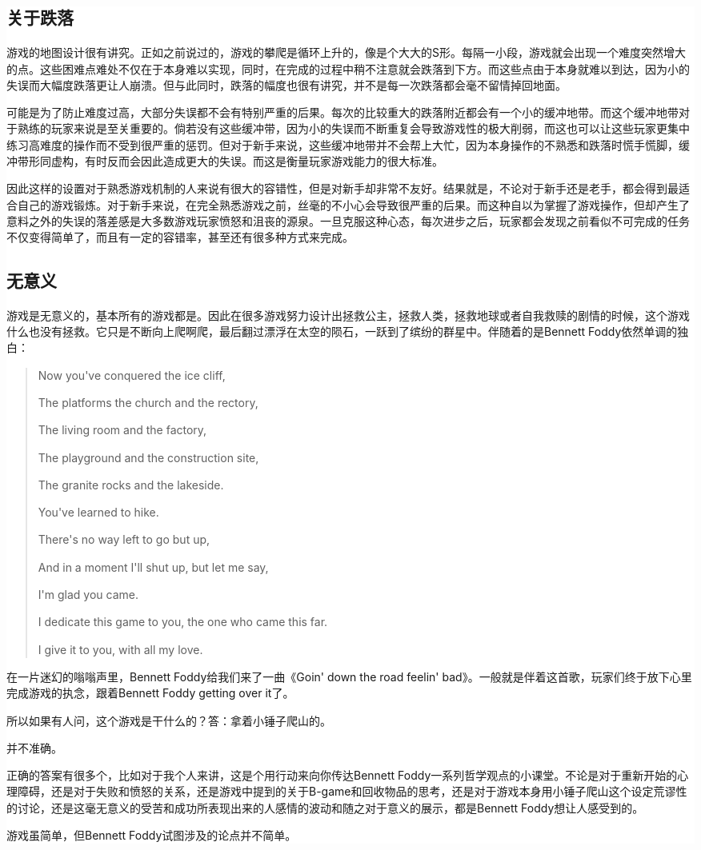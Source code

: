 ## 关于跌落

游戏的地图设计很有讲究。正如之前说过的，游戏的攀爬是循环上升的，像是个大大的S形。每隔一小段，游戏就会出现一个难度突然增大的点。这些困难点难处不仅在于本身难以实现，同时，在完成的过程中稍不注意就会跌落到下方。而这些点由于本身就难以到达，因为小的失误而大幅度跌落更让人崩溃。但与此同时，跌落的幅度也很有讲究，并不是每一次跌落都会毫不留情掉回地面。

可能是为了防止难度过高，大部分失误都不会有特别严重的后果。每次的比较重大的跌落附近都会有一个小的缓冲地带。而这个缓冲地带对于熟练的玩家来说是至关重要的。倘若没有这些缓冲带，因为小的失误而不断重复会导致游戏性的极大削弱，而这也可以让这些玩家更集中练习高难度的操作而不受到很严重的惩罚。但对于新手来说，这些缓冲地带并不会帮上大忙，因为本身操作的不熟悉和跌落时慌手慌脚，缓冲带形同虚构，有时反而会因此造成更大的失误。而这是衡量玩家游戏能力的很大标准。

因此这样的设置对于熟悉游戏机制的人来说有很大的容错性，但是对新手却非常不友好。结果就是，不论对于新手还是老手，都会得到最适合自己的游戏锻炼。对于新手来说，在完全熟悉游戏之前，丝毫的不小心会导致很严重的后果。而这种自以为掌握了游戏操作，但却产生了意料之外的失误的落差感是大多数游戏玩家愤怒和沮丧的源泉。一旦克服这种心态，每次进步之后，玩家都会发现之前看似不可完成的任务不仅变得简单了，而且有一定的容错率，甚至还有很多种方式来完成。

## 无意义

游戏是无意义的，基本所有的游戏都是。因此在很多游戏努力设计出拯救公主，拯救人类，拯救地球或者自我救赎的剧情的时候，这个游戏什么也没有拯救。它只是不断向上爬啊爬，最后翻过漂浮在太空的陨石，一跃到了缤纷的群星中。伴随着的是Bennett Foddy依然单调的独白：

> Now you've conquered the ice cliff,
>
> The platforms the church and the rectory,
>
> The living room and the factory,
>
> The playground and the construction site,
>
> The granite rocks and the lakeside.
>
> You've learned to hike.
>
> There's no way left to go but up,
>
> And in a moment I'll shut up, but let me say,
>
> I'm glad you came.
>
> I dedicate this game to you, the one who came this far. 
>
> I give it to you, with all my love.

在一片迷幻的嗡嗡声里，Bennett Foddy给我们来了一曲《Goin' down the road feelin' bad》。一般就是伴着这首歌，玩家们终于放下心里完成游戏的执念，跟着Bennett Foddy getting over it了。

所以如果有人问，这个游戏是干什么的？答：拿着小锤子爬山的。

并不准确。

正确的答案有很多个，比如对于我个人来讲，这是个用行动来向你传达Bennett Foddy一系列哲学观点的小课堂。不论是对于重新开始的心理障碍，还是对于失败和愤怒的关系，还是游戏中提到的关于B-game和回收物品的思考，还是对于游戏本身用小锤子爬山这个设定荒谬性的讨论，还是这毫无意义的受苦和成功所表现出来的人感情的波动和随之对于意义的展示，都是Bennett Foddy想让人感受到的。

游戏虽简单，但Bennett Foddy试图涉及的论点并不简单。

